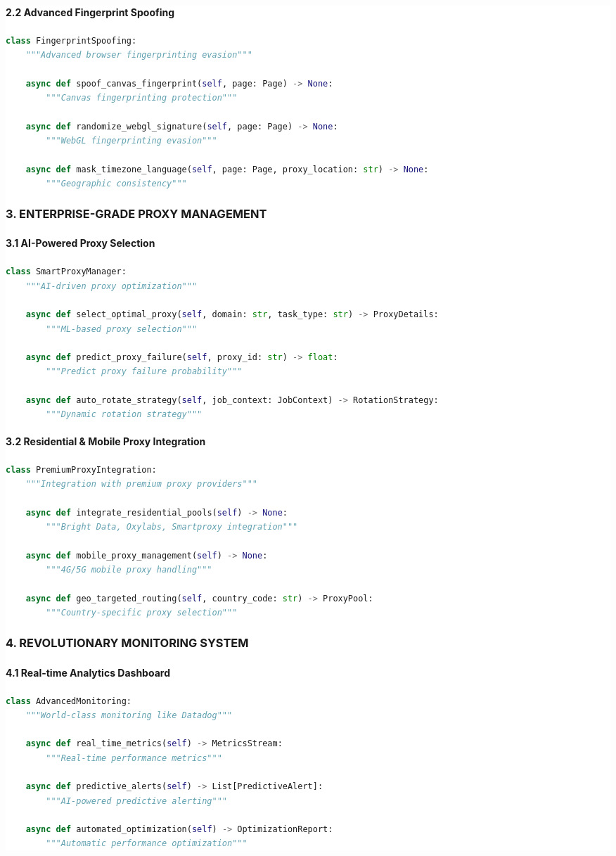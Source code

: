 #### 2.2 Advanced Fingerprint Spoofing
```python
class FingerprintSpoofing:
    """Advanced browser fingerprinting evasion"""
    
    async def spoof_canvas_fingerprint(self, page: Page) -> None:
        """Canvas fingerprinting protection"""
        
    async def randomize_webgl_signature(self, page: Page) -> None:
        """WebGL fingerprinting evasion"""
        
    async def mask_timezone_language(self, page: Page, proxy_location: str) -> None:
        """Geographic consistency"""
```

### **3. ENTERPRISE-GRADE PROXY MANAGEMENT**

#### 3.1 AI-Powered Proxy Selection
```python
class SmartProxyManager:
    """AI-driven proxy optimization"""
    
    async def select_optimal_proxy(self, domain: str, task_type: str) -> ProxyDetails:
        """ML-based proxy selection"""
        
    async def predict_proxy_failure(self, proxy_id: str) -> float:
        """Predict proxy failure probability"""
        
    async def auto_rotate_strategy(self, job_context: JobContext) -> RotationStrategy:
        """Dynamic rotation strategy"""
```

#### 3.2 Residential & Mobile Proxy Integration
```python
class PremiumProxyIntegration:
    """Integration with premium proxy providers"""
    
    async def integrate_residential_pools(self) -> None:
        """Bright Data, Oxylabs, Smartproxy integration"""
        
    async def mobile_proxy_management(self) -> None:
        """4G/5G mobile proxy handling"""
        
    async def geo_targeted_routing(self, country_code: str) -> ProxyPool:
        """Country-specific proxy selection"""
```

### **4. REVOLUTIONARY MONITORING SYSTEM**

#### 4.1 Real-time Analytics Dashboard
```python
class AdvancedMonitoring:
    """World-class monitoring like Datadog"""
    
    async def real_time_metrics(self) -> MetricsStream:
        """Real-time performance metrics"""
        
    async def predictive_alerts(self) -> List[PredictiveAlert]:
        """AI-powered predictive alerting"""
        
    async def automated_optimization(self) -> OptimizationReport:
        """Automatic performance optimization"""
```
